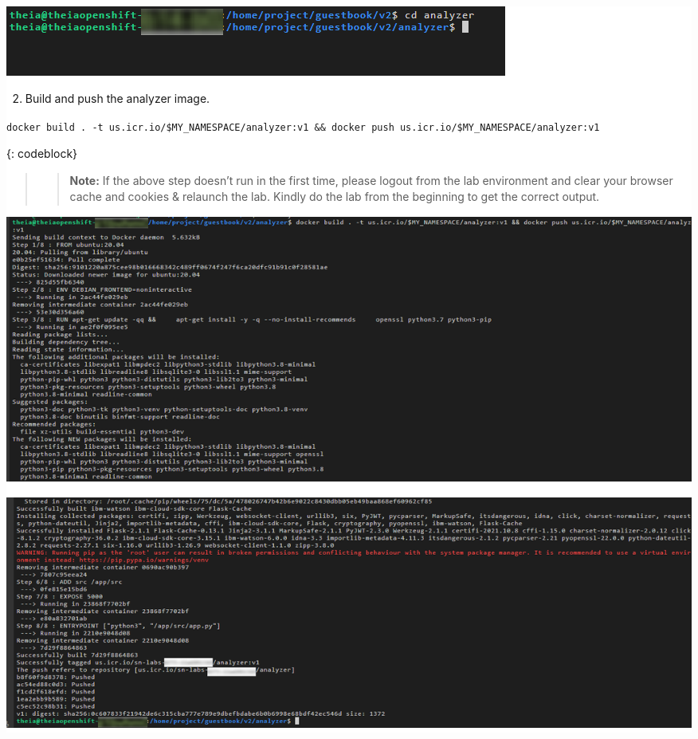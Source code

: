 <img src="images/deploy_analyzer_1.png"/> <br>

2. Build and push the analyzer image.
```
docker build . -t us.icr.io/$MY_NAMESPACE/analyzer:v1 && docker push us.icr.io/$MY_NAMESPACE/analyzer:v1
```
{: codeblock}

>> **Note:** If the above step doesn’t run in the first time, please logout from the lab environment and clear your browser cache and cookies & relaunch the lab. Kindly do the lab from the beginning to get the correct output.

<img src="images/deploy_analyzer_2.png"/> <br>

<img src="images/deploy_analyzer_2b.png"/> <br>
